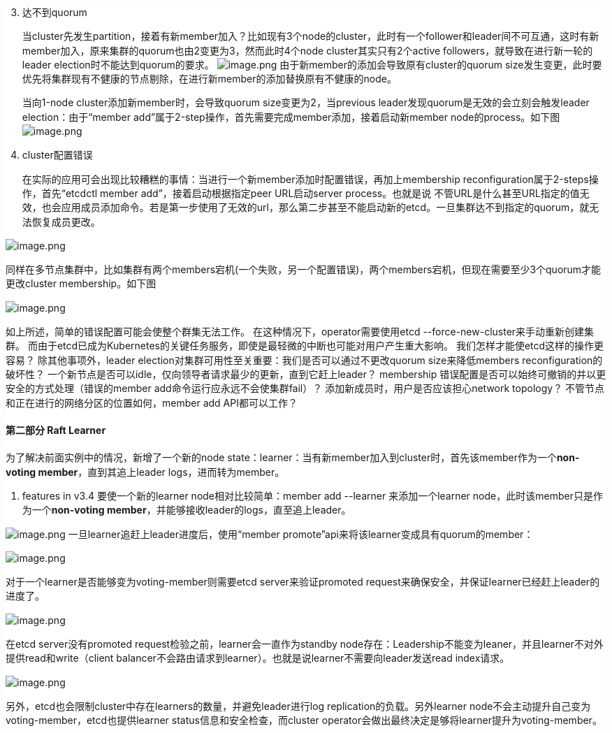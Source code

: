    3. 达不到quorum

      当cluster先发生partition，接着有新member加入？比如现有3个node的cluster，此时有一个follower和leader间不可互通，这时有新member加入，原来集群的quorum也由2变更为3，然而此时4个node cluster其实只有2个active followers，就导致在进行新一轮的leader election时不能达到quorum的要求。
![image.png](https://upload-images.jianshu.io/upload_images/5525735-675d412b151ed713.png?imageMogr2/auto-orient/strip%7CimageView2/2/w/1240)
      由于新member的添加会导致原有cluster的quorum size发生变更，此时要优先将集群现有不健康的节点剔除，在进行新member的添加替换原有不健康的node。

      当向1-node cluster添加新member时，会导致quorum size变更为2，当previous leader发现quorum是无效的会立刻会触发leader election：由于“member add”属于2-step操作，首先需要完成member添加，接着启动新member node的process。如下图
![image.png](https://upload-images.jianshu.io/upload_images/5525735-81d6b4d1830cb0b9.png?imageMogr2/auto-orient/strip%7CimageView2/2/w/1240)

   4. cluster配置错误

      在实际的应用可会出现比较糟糕的事情：当进行一个新member添加时配置错误，再加上membership reconfiguration属于2-steps操作，首先“etcdctl member add”，接着启动根据指定peer URL启动server process。也就是说 不管URL是什么甚至URL指定的值无效，也会应用成员添加命令。若是第一步使用了无效的url，那么第二步甚至不能启动新的etcd。一旦集群达不到指定的quorum，就无法恢复成员更改。

![image.png](https://upload-images.jianshu.io/upload_images/5525735-76b17cec3ce25d00.png?imageMogr2/auto-orient/strip%7CimageView2/2/w/1240)

同样在多节点集群中，比如集群有两个members宕机(一个失败，另一个配置错误)，两个members宕机，但现在需要至少3个quorum才能更改cluster membership。如下图

![image.png](https://upload-images.jianshu.io/upload_images/5525735-b98aefb1dbb6cb2e.png?imageMogr2/auto-orient/strip%7CimageView2/2/w/1240)

如上所述，简单的错误配置可能会使整个群集无法工作。 在这种情况下，operator需要使用etcd --force-new-cluster来手动重新创建集群。 而由于etcd已成为Kubernetes的关键任务服务，即使是最轻微的中断也可能对用户产生重大影响。 我们怎样才能使etcd这样的操作更容易？ 除其他事项外，leader election对集群可用性至关重要：我们是否可以通过不更改quorum size来降低members reconfiguration的破坏性？ 一个新节点是否可以idle，仅向领导者请求最少的更新，直到它赶上leader？ membership 错误配置是否可以始终可撤销的并以更安全的方式处理（错误的member add命令运行应永远不会使集群fail）？ 添加新成员时，用户是否应该担心network topology？ 不管节点和正在进行的网络分区的位置如何，member add API都可以工作？

      
#### 第二部分 Raft Learner
为了解决前面实例中的情况，新增了一个新的node state：learner：当有新member加入到cluster时，首先该member作为一个**non-voting member**，直到其追上leader logs，进而转为member。

1. features in v3.4
要使一个新的learner node相对比较简单：member add --learner 来添加一个learner node，此时该member只是作为一个**non-voting member**，并能够接收leader的logs，直至追上leader。

![image.png](https://upload-images.jianshu.io/upload_images/5525735-9ad53358ea34ca7f.png?imageMogr2/auto-orient/strip%7CimageView2/2/w/1240)
一旦learner追赶上leader进度后，使用“member promote”api来将该learner变成具有quorum的member：

![image.png](https://upload-images.jianshu.io/upload_images/5525735-8449653fbaa69ac9.png?imageMogr2/auto-orient/strip%7CimageView2/2/w/1240)

对于一个learner是否能够变为voting-member则需要etcd server来验证promoted request来确保安全，并保证learner已经赶上leader的进度了。

![image.png](https://upload-images.jianshu.io/upload_images/5525735-34dc04435b198bb9.png?imageMogr2/auto-orient/strip%7CimageView2/2/w/1240)

在etcd server没有promoted request检验之前，learner会一直作为standby node存在：Leadership不能变为leaner，并且learner不对外提供read和write（client balancer不会路由请求到learner）。也就是说learner不需要向leader发送read index请求。

![image.png](https://upload-images.jianshu.io/upload_images/5525735-fc14095b3e0f262f.png?imageMogr2/auto-orient/strip%7CimageView2/2/w/1240)

另外，etcd也会限制cluster中存在learners的数量，并避免leader进行log replication的负载。另外learner node不会主动提升自己变为voting-member，etcd也提供learner status信息和安全检查，而cluster operator会做出最终决定是够将learner提升为voting-member。

